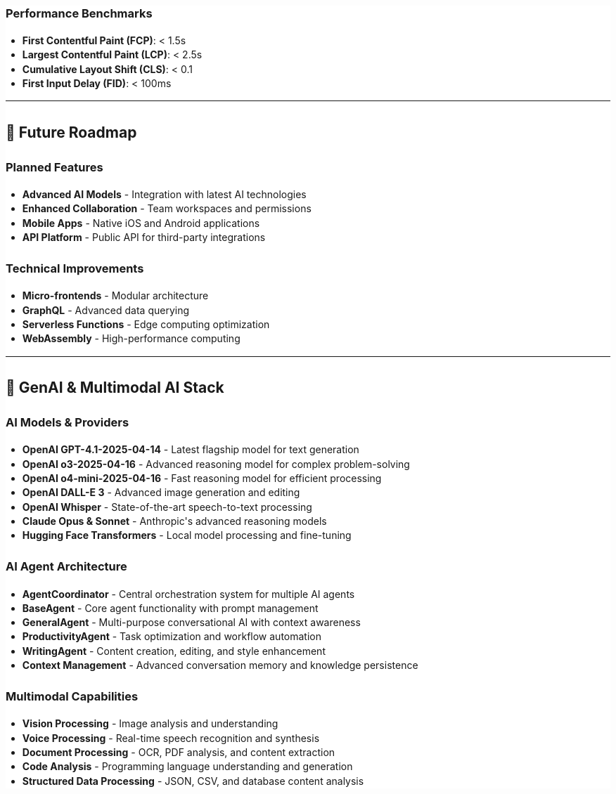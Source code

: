 ### **Performance Benchmarks**
- **First Contentful Paint (FCP)**: < 1.5s
- **Largest Contentful Paint (LCP)**: < 2.5s
- **Cumulative Layout Shift (CLS)**: < 0.1
- **First Input Delay (FID)**: < 100ms

---

## 🔮 **Future Roadmap**

### **Planned Features**
- **Advanced AI Models** - Integration with latest AI technologies
- **Enhanced Collaboration** - Team workspaces and permissions
- **Mobile Apps** - Native iOS and Android applications
- **API Platform** - Public API for third-party integrations

### **Technical Improvements**
- **Micro-frontends** - Modular architecture
- **GraphQL** - Advanced data querying
- **Serverless Functions** - Edge computing optimization
- **WebAssembly** - High-performance computing

---

## 🤖 **GenAI & Multimodal AI Stack**

### **AI Models & Providers**
- **OpenAI GPT-4.1-2025-04-14** - Latest flagship model for text generation
- **OpenAI o3-2025-04-16** - Advanced reasoning model for complex problem-solving
- **OpenAI o4-mini-2025-04-16** - Fast reasoning model for efficient processing
- **OpenAI DALL-E 3** - Advanced image generation and editing
- **OpenAI Whisper** - State-of-the-art speech-to-text processing
- **Claude Opus & Sonnet** - Anthropic's advanced reasoning models
- **Hugging Face Transformers** - Local model processing and fine-tuning

### **AI Agent Architecture**
- **AgentCoordinator** - Central orchestration system for multiple AI agents
- **BaseAgent** - Core agent functionality with prompt management
- **GeneralAgent** - Multi-purpose conversational AI with context awareness
- **ProductivityAgent** - Task optimization and workflow automation
- **WritingAgent** - Content creation, editing, and style enhancement
- **Context Management** - Advanced conversation memory and knowledge persistence

### **Multimodal Capabilities**
- **Vision Processing** - Image analysis and understanding
- **Voice Processing** - Real-time speech recognition and synthesis
- **Document Processing** - OCR, PDF analysis, and content extraction
- **Code Analysis** - Programming language understanding and generation
- **Structured Data Processing** - JSON, CSV, and database content analysis
